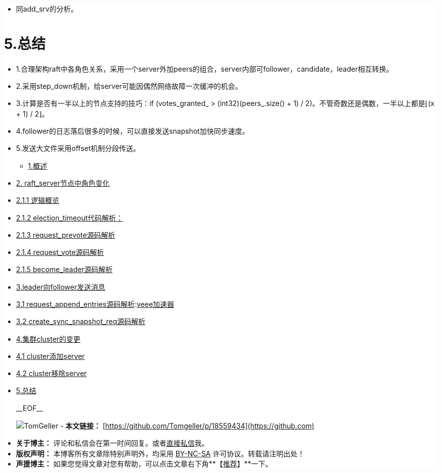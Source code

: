 * 同add\_srv的分析。


# 5\.总结


* 1\.合理架构raft中各角色关系，采用一个server外加peers的组合，server内部可follower，candidate，leader相互转换。
* 2\.采用step\_down机制，给server可能因偶然网络故障一次缓冲的机会。
* 3\.计算是否有一半以上的节点支持的技巧：if (votes\_granted\_ \> (int32\)(peers\_.size() \+ 1\) / 2\)。不管奇数还是偶数，一半以上都是⌊(x \+ 1\) / 2⌋。
* 4\.follower的日志落后很多的时候，可以直接发送snapshot加快同步速度。
* 5\.发送大文件采用offset机制分段传送。


  * [1\.概述](#tid-yxYT5Z)
* [2\. raft\_server节点中角色变化](#tid-mz5dW5)
* [2\.1\.1 逻辑概览](#tid-t33eST)
* [2\.1\.2 election\_timeout代码解析：](#tid-MRzMAa)
* [2\.1\.3 request\_prevote源码解析](#tid-dQHC7A)
* [2\.1\.4 request\_vote源码解析](#tid-cHnkBc)
* [2\.1\.5 become\_leader源码解析](#tid-7RiGND)
* [3\.leader向follower发送消息](#tid-c3Wwrr)
* [3\.1 request\_append\_entries源码解析](#tid-jRPwyz):[veee加速器](https://liuyunzhuge.com)
* [3\.2 create\_sync\_snapshot\_req源码解析](#tid-R7DywW)
* [4\.集群cluster的变更](#tid-HFzPSA)
* [4\.1 cluster添加server](#tid-3ztnNf)
* [4\.2 cluster移除server](#tid-YicasZ)
* [5\.总结](#tid-285Qpf)

   \_\_EOF\_\_

   ![](https://github.com/Tomgeller)TomGeller  - **本文链接：** [https://github.com/Tomgeller/p/18559434](https://github.com)
 - **关于博主：** 评论和私信会在第一时间回复。或者[直接私信](https://github.com)我。
 - **版权声明：** 本博客所有文章除特别声明外，均采用 [BY\-NC\-SA](https://github.com "BY-NC-SA") 许可协议。转载请注明出处！
 - **声援博主：** 如果您觉得文章对您有帮助，可以点击文章右下角**【[推荐](javascript:void(0);)】**一下。
     

